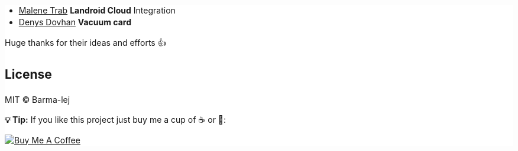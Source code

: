- [Malene Trab][landroid-cloud] **Landroid Cloud** Integration
- [Denys Dovhan][vacuum-card] **Vacuum card**

Huge thanks for their ideas and efforts 👍

## License

MIT © Barma-lej

**💡 Tip:** If you like this project just buy me a cup of ☕️ or 🥤:

[![Buy Me A Coffee][buymeacoffee-img]][buymeacoffee-url]



[hacs-url]: https://github.com/hacs/integration
[hacs-image]: https://img.shields.io/badge/hacs-default-orange.svg?style=flat-square
[buymeacoffee-url]: https://www.buymeacoffee.com/barma
[buymeacoffee-image]: https://img.shields.io/badge/donate-Coffee-ff813f.svg
[latest-url]: https://github.com/Barma-lej/landroid-card/releases/latest
[latest-img]: https://img.shields.io/github/v/release/Barma-lej/landroid-card?include_prereleases



[buymeacoffee-img]: https://www.buymeacoffee.com/assets/img/custom_images/white_img.png
[home-assistant]: https://www.home-assistant.io/
[hacs]: https://hacs.xyz
[hacs-add-repo]: https://hacs.xyz/docs/faq/custom_repositories
[dashboard-resources]: https://my.home-assistant.io/redirect/lovelace_resources/
[dashboard-resources-img]: https://my.home-assistant.io/badges/lovelace_resources.svg
[preview-image]: https://github.com/Barma-lej/landroid-card/raw/master/media/landroid-card-docked.png
[mowing-gif]: https://github.com/Barma-lej/landroid-card/raw/master/media/landroid-mowing.gif
[returning-gif]: https://github.com/Barma-lej/landroid-card/raw/master/media/landroid-returning.gif
[ha-scripts]: https://www.home-assistant.io/docs/scripts/
[ha-templating]: https://www.home-assistant.io/docs/configuration/templating/
[edit-readme]: https://github.com/Barma-lej/landroid-card/edit/master/README.md
[card-mod]: https://github.com/thomasloven/lovelace-card-mod
[landroid-cloud]: https://github.com/MTrab/landroid_cloud
[vacuum-card]: https://github.com/denysdovhan/vacuum-card/
[my-landroids]: https://account.worxlandroid.com/product-items


